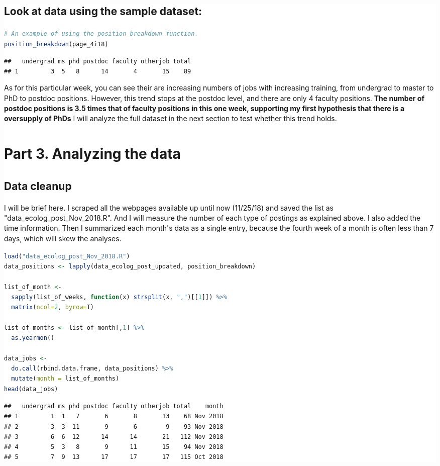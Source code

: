 Look at data using the sample dataset:
--------------------------------------

``` r
# An example of using the position_breakdown function.
position_breakdown(page_4i18)
```

    ##   undergrad ms phd postdoc faculty otherjob total
    ## 1         3  5   8      14       4       15    89

As for this particular week, you can see their are increasing numbers of jobs with increasing training, from undergrad to master to PhD to postdoc positions. However, this trend stops at the postdoc level, and there are only 4 faculty positions. **The number of postdoc positions is 3.5 times that of faculty positions in this one week, supporting my first hypothesis that there is a oversupply of PhDs** I will analyze the full dataset in the next section to test whether this trend holds.

Part 3. Analyzing the data
==========================

Data cleanup
------------

I will be brief here. I scraped all the webpages available up until now (11/25/18) and saved the list as "data\_ecolog\_post\_Nov\_2018.R". And I will measure the number of each type of postings as explained above. I also added the time information. Then I summarized each month's data as a single entry, because the fourth week of a month is often less than 7 days, which will skew the analyses.

``` r
load("data_ecolog_post_Nov_2018.R")
data_positions <- lapply(data_ecolog_post_updated, position_breakdown)

list_of_month <- 
  sapply(list_of_weeks, function(x) strsplit(x, ",")[[1]]) %>% 
  matrix(ncol=2, byrow=T)

list_of_months <- list_of_month[,1] %>% 
  as.yearmon()

data_jobs <- 
  do.call(rbind.data.frame, data_positions) %>% 
  mutate(month = list_of_months)
head(data_jobs)
```

    ##   undergrad ms phd postdoc faculty otherjob total    month
    ## 1         1  1   7       6       8       13    68 Nov 2018
    ## 2         3  3  11       9       6        9    93 Nov 2018
    ## 3         6  6  12      14      14       21   112 Nov 2018
    ## 4         5  3   8       9      11       15    94 Nov 2018
    ## 5         7  9  13      17      17       17   115 Oct 2018